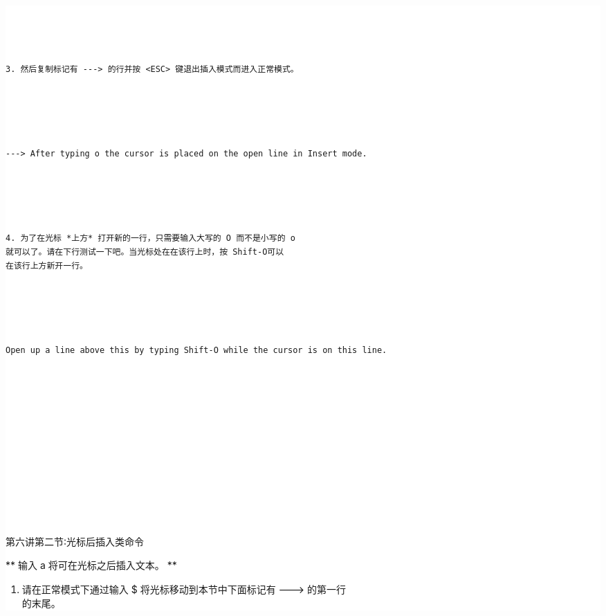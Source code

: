 ~~~~~~~~~~~~~~~~~~~~~~~~~~~~~~~~~~~~~~~~~~~~~~~~~~~~~~~~~~~~~~~~~~~~~~~~~~~~~~  




3. 然后复制标记有 ---> 的行并按 <ESC> 键退出插入模式而进入正常模式。





---> After typing o the cursor is placed on the open line in Insert mode.





4. 为了在光标 *上方* 打开新的一行，只需要输入大写的 O 而不是小写的 o  
就可以了。请在下行测试一下吧。当光标处在在该行上时，按 Shift-O可以  
在该行上方新开一行。





Open up a line above this by typing Shift-O while the cursor is on this line.













~~~~~~~~~~~~~~~~~~~~~~~~~~~~~~~~~~~~~~~~~~~~~~~~~~~~~~~~~~~~~~~~~~~~~~~~~~~~~~  
第六讲第二节∶光标后插入类命令





  
** 输入 a 将可在光标之后插入文本。 **





1. 请在正常模式下通过输入 $ 将光标移动到本节中下面标记有 ---> 的第一行  
的末尾。

